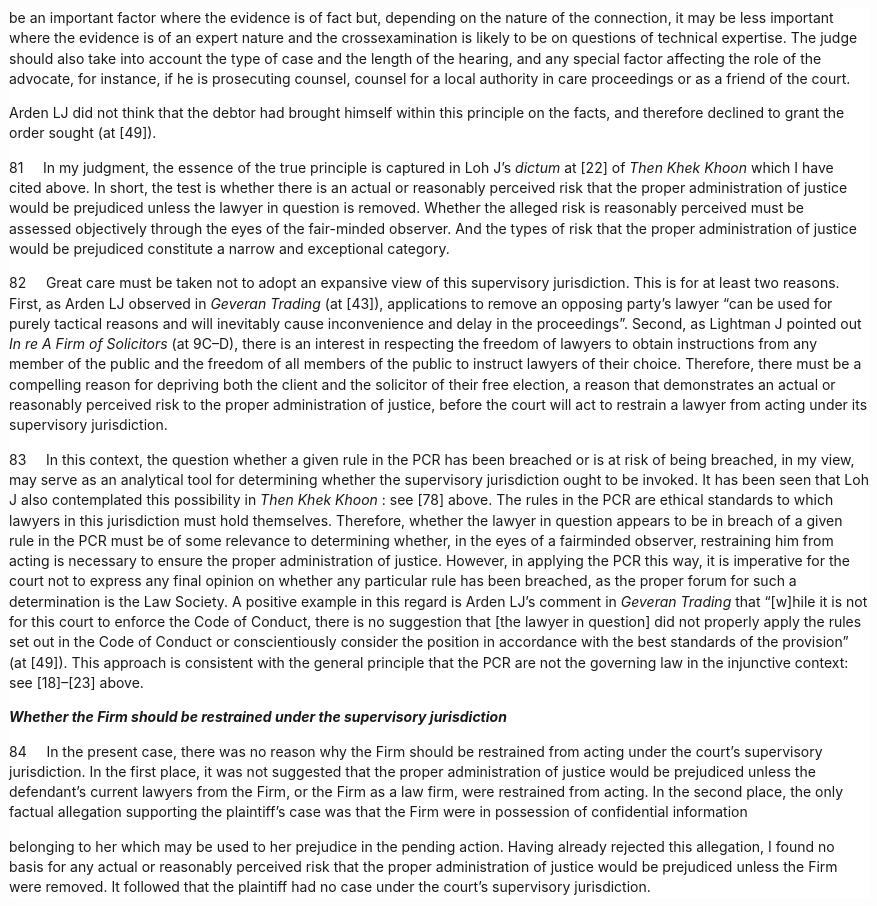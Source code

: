 
 be an important factor where the evidence is of fact but, depending on the nature of the connection, it may be less important where the evidence is of an expert nature and the crossexamination is likely to be on questions of technical expertise. The judge should also take into account the type of case and the length of the hearing, and any special factor affecting the role of the advocate, for instance, if he is prosecuting counsel, counsel for a local authority in care proceedings or as a friend of the court. 

Arden LJ did not think that the debtor had brought himself within this principle on the facts, and therefore declined to grant the order sought (at [49]). 

81     In my judgment, the essence of the true principle is captured in Loh J’s _dictum_ at [22] of _Then Khek Khoon_ which I have cited above. In short, the test is whether there is an actual or reasonably perceived risk that the proper administration of justice would be prejudiced unless the lawyer in question is removed. Whether the alleged risk is reasonably perceived must be assessed objectively through the eyes of the fair-minded observer. And the types of risk that the proper administration of justice would be prejudiced constitute a narrow and exceptional category. 

82     Great care must be taken not to adopt an expansive view of this supervisory jurisdiction. This is for at least two reasons. First, as Arden LJ observed in _Geveran Trading_ (at [43]), applications to remove an opposing party’s lawyer “can be used for purely tactical reasons and will inevitably cause inconvenience and delay in the proceedings”. Second, as Lightman J pointed out _In re A Firm of Solicitors_ (at 9C–D), there is an interest in respecting the freedom of lawyers to obtain instructions from any member of the public and the freedom of all members of the public to instruct lawyers of their choice. Therefore, there must be a compelling reason for depriving both the client and the solicitor of their free election, a reason that demonstrates an actual or reasonably perceived risk to the proper administration of justice, before the court will act to restrain a lawyer from acting under its supervisory jurisdiction. 

83     In this context, the question whether a given rule in the PCR has been breached or is at risk of being breached, in my view, may serve as an analytical tool for determining whether the supervisory jurisdiction ought to be invoked. It has been seen that Loh J also contemplated this possibility in _Then Khek Khoon_ : see [78] above. The rules in the PCR are ethical standards to which lawyers in this jurisdiction must hold themselves. Therefore, whether the lawyer in question appears to be in breach of a given rule in the PCR must be of some relevance to determining whether, in the eyes of a fairminded observer, restraining him from acting is necessary to ensure the proper administration of justice. However, in applying the PCR this way, it is imperative for the court not to express any final opinion on whether any particular rule has been breached, as the proper forum for such a determination is the Law Society. A positive example in this regard is Arden LJ’s comment in _Geveran Trading_ that “[w]hile it is not for this court to enforce the Code of Conduct, there is no suggestion that [the lawyer in question] did not properly apply the rules set out in the Code of Conduct or conscientiously consider the position in accordance with the best standards of the provision” (at [49]). This approach is consistent with the general principle that the PCR are not the governing law in the injunctive context: see [18]–[23] above. 

**_Whether the Firm should be restrained under the supervisory jurisdiction_** 

84     In the present case, there was no reason why the Firm should be restrained from acting under the court’s supervisory jurisdiction. In the first place, it was not suggested that the proper administration of justice would be prejudiced unless the defendant’s current lawyers from the Firm, or the Firm as a law firm, were restrained from acting. In the second place, the only factual allegation supporting the plaintiff’s case was that the Firm were in possession of confidential information 


belonging to her which may be used to her prejudice in the pending action. Having already rejected this allegation, I found no basis for any actual or reasonably perceived risk that the proper administration of justice would be prejudiced unless the Firm were removed. It followed that the plaintiff had no case under the court’s supervisory jurisdiction. 
